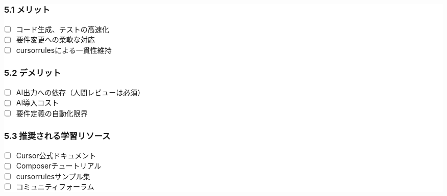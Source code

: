 ### 5.1 メリット
- [ ] コード生成、テストの高速化
- [ ] 要件変更への柔軟な対応
- [ ] cursorrulesによる一貫性維持

### 5.2 デメリット
- [ ] AI出力への依存（人間レビューは必須）
- [ ] AI導入コスト
- [ ] 要件定義の自動化限界

### 5.3 推奨される学習リソース
- [ ] Cursor公式ドキュメント
- [ ] Composerチュートリアル
- [ ] cursorrulesサンプル集
- [ ] コミュニティフォーラム